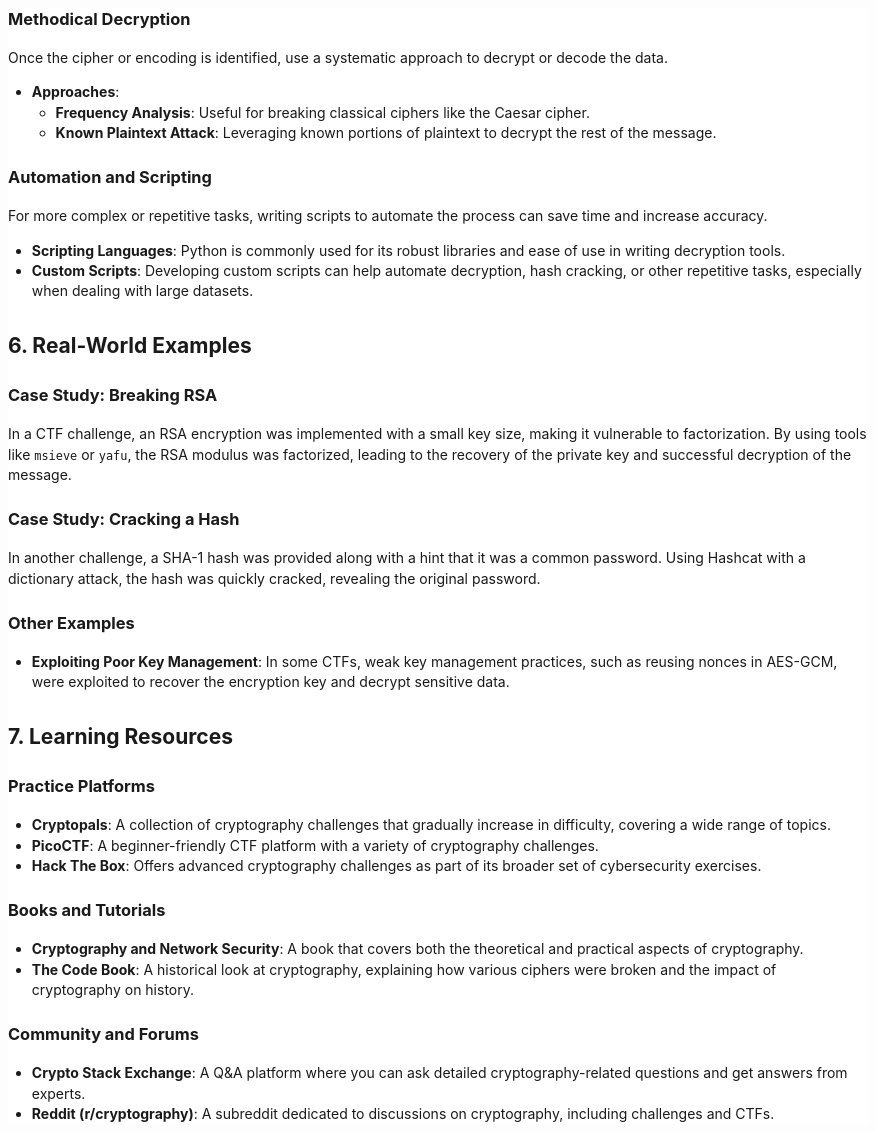 ### Methodical Decryption
Once the cipher or encoding is identified, use a systematic approach to decrypt or decode the data.

- **Approaches**:
  - **Frequency Analysis**: Useful for breaking classical ciphers like the Caesar cipher.
  - **Known Plaintext Attack**: Leveraging known portions of plaintext to decrypt the rest of the message.

### Automation and Scripting
For more complex or repetitive tasks, writing scripts to automate the process can save time and increase accuracy.

- **Scripting Languages**: Python is commonly used for its robust libraries and ease of use in writing decryption tools.
- **Custom Scripts**: Developing custom scripts can help automate decryption, hash cracking, or other repetitive tasks, especially when dealing with large datasets.

## 6. Real-World Examples

### Case Study: Breaking RSA
In a CTF challenge, an RSA encryption was implemented with a small key size, making it vulnerable to factorization. By using tools like `msieve` or `yafu`, the RSA modulus was factorized, leading to the recovery of the private key and successful decryption of the message.

### Case Study: Cracking a Hash
In another challenge, a SHA-1 hash was provided along with a hint that it was a common password. Using Hashcat with a dictionary attack, the hash was quickly cracked, revealing the original password.

### Other Examples
- **Exploiting Poor Key Management**: In some CTFs, weak key management practices, such as reusing nonces in AES-GCM, were exploited to recover the encryption key and decrypt sensitive data.

## 7. Learning Resources

### Practice Platforms
- **Cryptopals**: A collection of cryptography challenges that gradually increase in difficulty, covering a wide range of topics.
- **PicoCTF**: A beginner-friendly CTF platform with a variety of cryptography challenges.
- **Hack The Box**: Offers advanced cryptography challenges as part of its broader set of cybersecurity exercises.

### Books and Tutorials
- **Cryptography and Network Security**: A book that covers both the theoretical and practical aspects of cryptography.
- **The Code Book**: A historical look at cryptography, explaining how various ciphers were broken and the impact of cryptography on history.

### Community and Forums
- **Crypto Stack Exchange**: A Q&A platform where you can ask detailed cryptography-related questions and get answers from experts.
- **Reddit (r/cryptography)**: A subreddit dedicated to discussions on cryptography, including challenges and CTFs.
